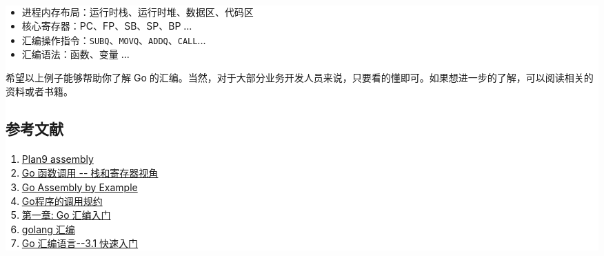 - 进程内存布局：运行时栈、运行时堆、数据区、代码区
- 核心寄存器：PC、FP、SB、SP、BP ...
- 汇编操作指令：`SUBQ`、`MOVQ`、`ADDQ`、`CALL`...
- 汇编语法：函数、变量 ...

希望以上例子能够帮助你了解 Go 的汇编。当然，对于大部分业务开发人员来说，只要看的懂即可。如果想进一步的了解，可以阅读相关的资料或者书籍。

## 参考文献

1. [Plan9 assembly](https://github.com/cch123/golang-notes/blob/master/assembly.md)
2. [Go 函数调用 -- 栈和寄存器视角](https://segmentfault.com/a/1190000019753885)
3. [Go Assembly by Example](https://www.davidwong.fr/goasm/)
4. [Go程序的调用规约](https://juejin.im/post/6844904005630443533#heading-3)
5. [第一章: Go 汇编入门](https://github.com/go-internals-cn/go-internals/blob/master/chapter1_assembly_primer/README.md)
6. [golang 汇编](https://lrita.github.io/2017/12/12/golang-asm/)
7. [Go 汇编语言--3.1 快速入门](https://chai2010.cn/advanced-go-programming-book/ch3-asm/ch3-01-basic.html)

[The Design of the Go Assembler]: https://www.youtube.com/watch?v=KINIAgRpkDA
[A Quick Guide to Go's Assembler]: https://golang.org/doc/asm
